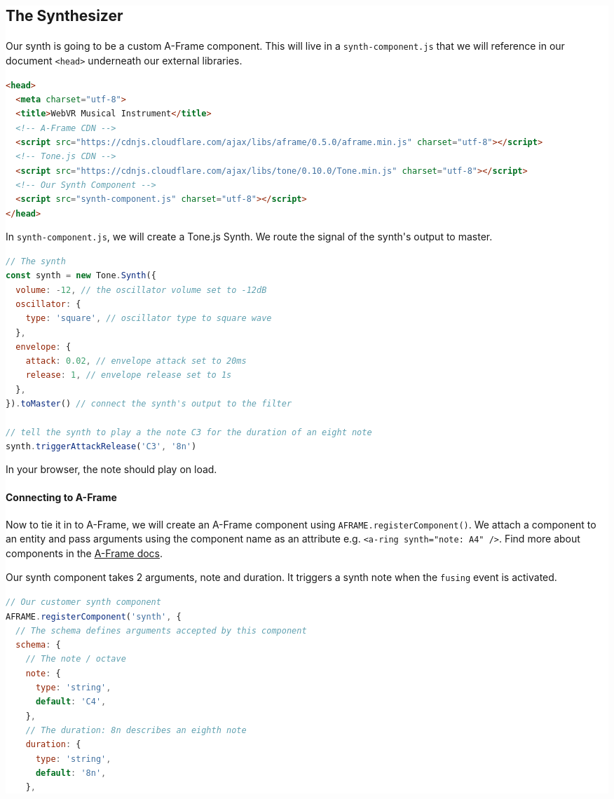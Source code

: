 ## The Synthesizer

Our synth is going to be a custom A-Frame component. This will live in a `synth-component.js` that we will reference in our document `<head>` underneath our external libraries.

```html
<head>
  <meta charset="utf-8">
  <title>WebVR Musical Instrument</title>
  <!-- A-Frame CDN -->
  <script src="https://cdnjs.cloudflare.com/ajax/libs/aframe/0.5.0/aframe.min.js" charset="utf-8"></script>
  <!-- Tone.js CDN -->
  <script src="https://cdnjs.cloudflare.com/ajax/libs/tone/0.10.0/Tone.min.js" charset="utf-8"></script>
  <!-- Our Synth Component -->
  <script src="synth-component.js" charset="utf-8"></script>
</head>
```

In `synth-component.js`, we will create a Tone.js Synth. We route the signal of the synth's output to master.

```js
// The synth
const synth = new Tone.Synth({
  volume: -12, // the oscillator volume set to -12dB
  oscillator: {
    type: 'square', // oscillator type to square wave
  },
  envelope: {
    attack: 0.02, // envelope attack set to 20ms
    release: 1, // envelope release set to 1s
  },
}).toMaster() // connect the synth's output to the filter

// tell the synth to play a the note C3 for the duration of an eight note
synth.triggerAttackRelease('C3', '8n')
```

In your browser, the note should play on load.

#### Connecting to A-Frame

Now to tie it in to A-Frame, we will create an A-Frame component using `AFRAME.registerComponent()`. We attach a component to an entity and pass arguments using the component name as an attribute e.g. `<a-ring synth="note: A4" />`. Find more about components in the [A-Frame docs](https://aframe.io/docs/0.5.0/core/component.html).

Our synth component takes 2 arguments, note and duration. It triggers a synth note when the `fusing` event is activated.

```js
// Our customer synth component
AFRAME.registerComponent('synth', {
  // The schema defines arguments accepted by this component
  schema: {
    // The note / octave
    note: {
      type: 'string',
      default: 'C4',
    },
    // The duration: 8n describes an eighth note
    duration: {
      type: 'string',
      default: '8n',
    },
```